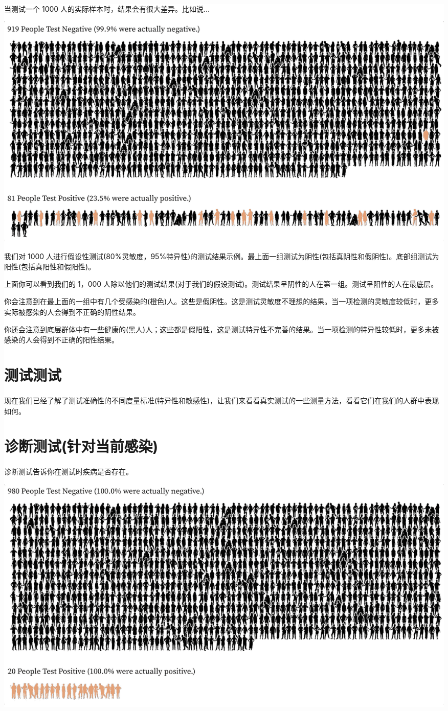 当测试一个 1000 人的实际样本时，结果会有很大差异。比如说…

![](img/178a34fd86896de54f79603228ffb284.png)

我们对 1000 人进行假设性测试(80%灵敏度，95%特异性)的测试结果示例。最上面一组测试为阴性(包括真阴性和假阴性)。底部组测试为阳性(包括真阳性和假阳性)。

上面你可以看到我们的 1，000 人除以他们的测试结果(对于我们的假设测试)。测试结果呈阴性的人在第一组。测试呈阳性的人在最底层。

你会注意到在最上面的一组中有几个受感染的(橙色)人。这些是假阴性。这是测试灵敏度不理想的结果。当一项检测的灵敏度较低时，更多实际被感染的人会得到不正确的阴性结果。

你还会注意到底层群体中有一些健康的(黑人)人；这些都是假阳性，这是测试特异性不完善的结果。当一项检测的特异性较低时，更多未被感染的人会得到不正确的阳性结果。

# 测试测试

现在我们已经了解了测试准确性的不同度量标准(特异性和敏感性)，让我们来看看真实测试的一些测量方法，看看它们在我们的人群中表现如何。

# 诊断测试(针对当前感染)

诊断测试告诉你在测试时疾病是否存在。

![](img/6714c2078f342738ce00d7532e040e50.png)
